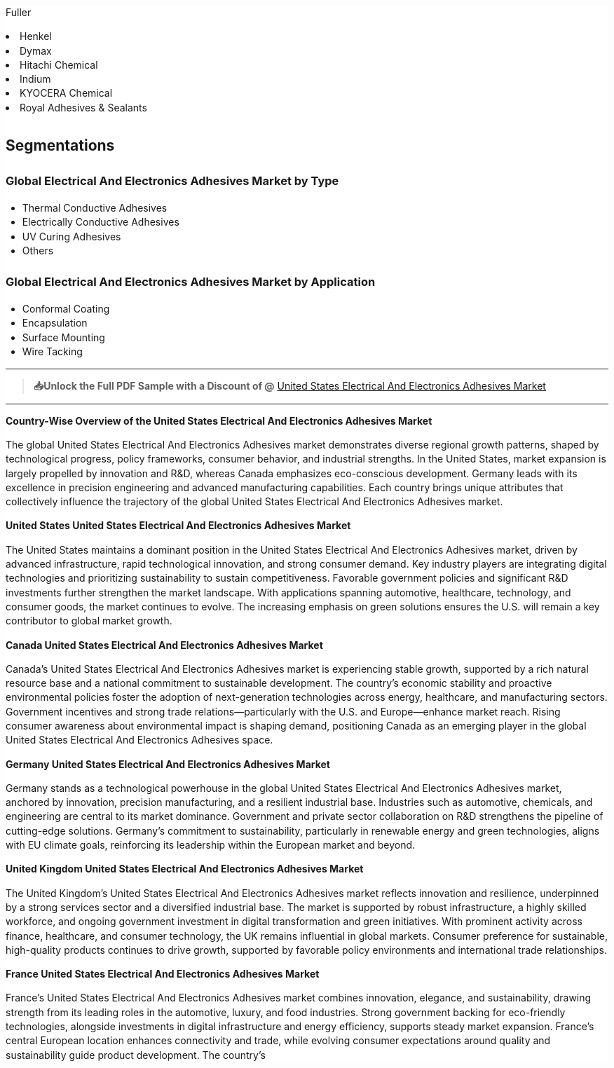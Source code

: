 Fuller</li><li>Henkel</li><li>Dymax</li><li>Hitachi Chemical</li><li>Indium</li><li>KYOCERA Chemical</li><li>Royal Adhesives & Sealants</li></ul></p><p><h2>Segmentations</h2><h3>Global Electrical And Electronics Adhesives Market by Type</h3><ul><li>Thermal Conductive Adhesives</li><li>Electrically Conductive Adhesives</li><li>UV Curing Adhesives</li><li>Others</li></ul><h3>Global Electrical And Electronics Adhesives Market by Application</h3><ul><li>Conformal Coating</li><li>Encapsulation</li><li>Surface Mounting</li><li>Wire Tacking</li></ul></p><hr /><blockquote><p><strong>📥Unlock the Full PDF Sample with a Discount of @</strong> <a href="https://www.marketresearchintellect.com/ask-for-discount/?rid=944254&amp;utm_source=Github-April&amp;utm_medium=016">United States Electrical And Electronics Adhesives Market</a></p></blockquote><hr /><p class="" data-start="217" data-end="261"><strong data-start="217" data-end="261">Country-Wise Overview of the United States Electrical And Electronics Adhesives Market</strong></p><p class="" data-start="263" data-end="774">The global United States Electrical And Electronics Adhesives market demonstrates diverse regional growth patterns, shaped by technological progress, policy frameworks, consumer behavior, and industrial strengths. In the United States, market expansion is largely propelled by innovation and R&amp;D, whereas Canada emphasizes eco-conscious development. Germany leads with its excellence in precision engineering and advanced manufacturing capabilities. Each country brings unique attributes that collectively influence the trajectory of the global United States Electrical And Electronics Adhesives market.</p><p class="" data-start="776" data-end="1421"><strong data-start="776" data-end="805">United States United States Electrical And Electronics Adhesives Market</strong></p><p class="" data-start="776" data-end="1421">The United States maintains a dominant position in the United States Electrical And Electronics Adhesives market, driven by advanced infrastructure, rapid technological innovation, and strong consumer demand. Key industry players are integrating digital technologies and prioritizing sustainability to sustain competitiveness. Favorable government policies and significant R&amp;D investments further strengthen the market landscape. With applications spanning automotive, healthcare, technology, and consumer goods, the market continues to evolve. The increasing emphasis on green solutions ensures the U.S. will remain a key contributor to global market growth.</p><p class="" data-start="1423" data-end="2019"><strong data-start="1423" data-end="1445">Canada United States Electrical And Electronics Adhesives Market</strong></p><p class="" data-start="1423" data-end="2019">Canada&rsquo;s United States Electrical And Electronics Adhesives market is experiencing stable growth, supported by a rich natural resource base and a national commitment to sustainable development. The country&rsquo;s economic stability and proactive environmental policies foster the adoption of next-generation technologies across energy, healthcare, and manufacturing sectors. Government incentives and strong trade relations&mdash;particularly with the U.S. and Europe&mdash;enhance market reach. Rising consumer awareness about environmental impact is shaping demand, positioning Canada as an emerging player in the global United States Electrical And Electronics Adhesives space.</p><p class="" data-start="2021" data-end="2591"><strong data-start="2021" data-end="2044">Germany United States Electrical And Electronics Adhesives Market</strong></p><p class="" data-start="2021" data-end="2591">Germany stands as a technological powerhouse in the global United States Electrical And Electronics Adhesives market, anchored by innovation, precision manufacturing, and a resilient industrial base. Industries such as automotive, chemicals, and engineering are central to its market dominance. Government and private sector collaboration on R&amp;D strengthens the pipeline of cutting-edge solutions. Germany&rsquo;s commitment to sustainability, particularly in renewable energy and green technologies, aligns with EU climate goals, reinforcing its leadership within the European market and beyond.</p><p class="" data-start="2593" data-end="3221"><strong data-start="2593" data-end="2623">United Kingdom United States Electrical And Electronics Adhesives Market</strong></p><p class="" data-start="2593" data-end="3221">The United Kingdom&rsquo;s United States Electrical And Electronics Adhesives market reflects innovation and resilience, underpinned by a strong services sector and a diversified industrial base. The market is supported by robust infrastructure, a highly skilled workforce, and ongoing government investment in digital transformation and green initiatives. With prominent activity across finance, healthcare, and consumer technology, the UK remains influential in global markets. Consumer preference for sustainable, high-quality products continues to drive growth, supported by favorable policy environments and international trade relationships.</p><p class="" data-start="3223" data-end="3838"><strong data-start="3223" data-end="3245">France United States Electrical And Electronics Adhesives Market</strong></p><p class="" data-start="3223" data-end="3838">France&rsquo;s United States Electrical And Electronics Adhesives market combines innovation, elegance, and sustainability, drawing strength from its leading roles in the automotive, luxury, and food industries. Strong government backing for eco-friendly technologies, alongside investments in digital infrastructure and energy efficiency, supports steady market expansion. France&rsquo;s central European location enhances connectivity and trade, while evolving consumer expectations around quality and sustainability guide product development. The country&rsquo;s